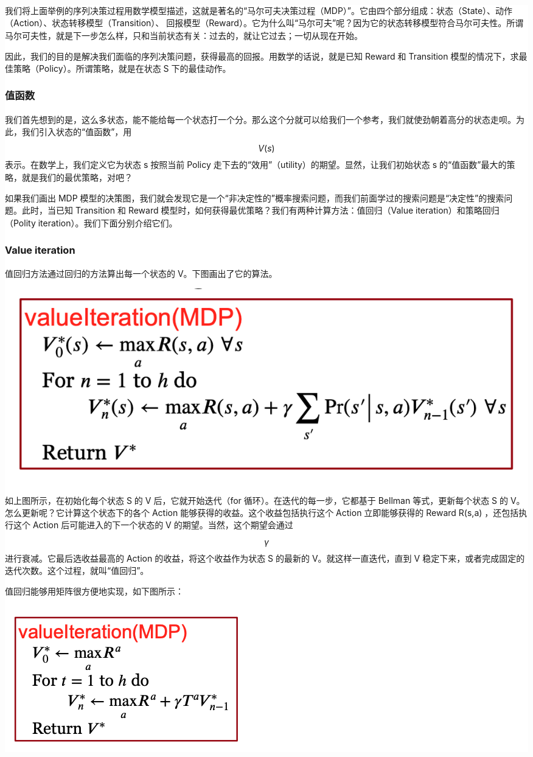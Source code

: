 我们将上面举例的序列决策过程用数学模型描述，这就是著名的“马尔可夫决策过程（MDP）”。它由四个部分组成：状态（State）、动作（Action）、状态转移模型（Transition）、	回报模型（Reward）。它为什么叫“马尔可夫”呢？因为它的状态转移模型符合马尔可夫性。所谓马尔可夫性，就是下一步怎么样，只和当前状态有关：过去的，就让它过去；一切从现在开始。

因此，我们的目的是解决我们面临的序列决策问题，获得最高的回报。用数学的话说，就是已知 Reward 和 Transition 模型的情况下，求最佳策略（Policy）。所谓策略，就是在状态 S 下的最佳动作。

### 值函数

我们首先想到的是，这么多状态，能不能给每一个状态打一个分。那么这个分就可以给我们一个参考，我们就使劲朝着高分的状态走呗。为此，我们引入状态的“值函数”，用 $$V(s)$$ 表示。在数学上，我们定义它为状态 s 按照当前 Policy 走下去的“效用”（utility）的期望。显然，让我们初始状态 s 的“值函数”最大的策略，就是我们的最优策略，对吧？

如果我们画出 MDP 模型的决策图，我们就会发现它是一个“非决定性的”概率搜索问题，而我们前面学过的搜索问题是“决定性”的搜索问题。此时，当已知 Transition 和 Reward 模型时，如何获得最优策略？我们有两种计算方法：值回归（Value iteration）和策略回归（Polity iteration）。我们下面分别介绍它们。

### Value iteration

值回归方法通过回归的方法算出每一个状态的 V。下图画出了它的算法。

![](fig/value-iter.png)

如上图所示，在初始化每个状态 S 的 V 后，它就开始迭代（for 循环）。在迭代的每一步，它都基于 Bellman 等式，更新每个状态 S 的 V。怎么更新呢？它计算这个状态下的各个 Action 能够获得的收益。这个收益包括执行这个 Action 立即能够获得的 Reward R(s,a) ，还包括执行这个 Action 后可能进入的下一个状态的 V 的期望。当然，这个期望会通过 $$\gamma$$ 进行衰减。它最后选收益最高的 Action 的收益，将这个收益作为状态 S 的最新的 V。就这样一直迭代，直到 V 稳定下来，或者完成固定的迭代次数。这个过程，就叫“值回归”。

值回归能够用矩阵很方便地实现，如下图所示：

![](fig/value-iter-mat.png)
